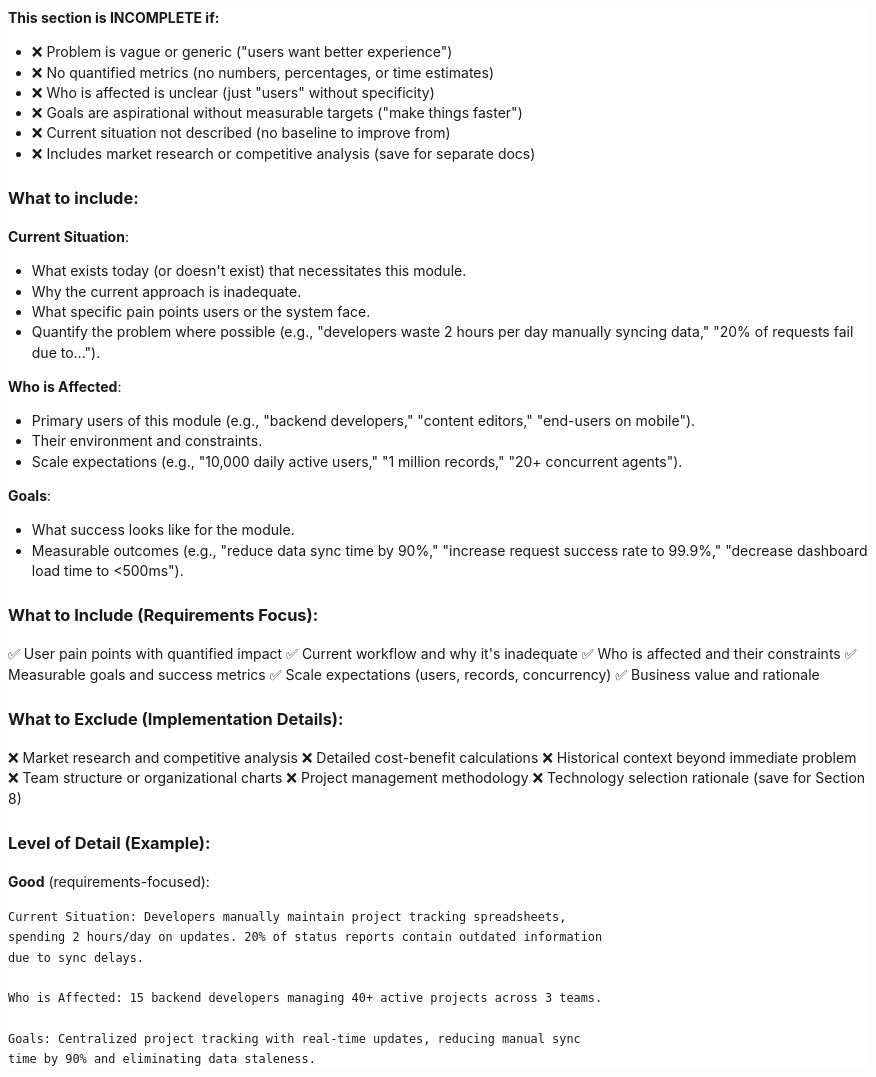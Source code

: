 **This section is INCOMPLETE if:**
- ❌ Problem is vague or generic ("users want better experience")
- ❌ No quantified metrics (no numbers, percentages, or time estimates)
- ❌ Who is affected is unclear (just "users" without specificity)
- ❌ Goals are aspirational without measurable targets ("make things faster")
- ❌ Current situation not described (no baseline to improve from)
- ❌ Includes market research or competitive analysis (save for separate docs)

### What to include:

**Current Situation**:
*   What exists today (or doesn't exist) that necessitates this module.
*   Why the current approach is inadequate.
*   What specific pain points users or the system face.
*   Quantify the problem where possible (e.g., "developers waste 2 hours per day manually syncing data," "20% of requests fail due to...").

**Who is Affected**:
*   Primary users of this module (e.g., "backend developers," "content editors," "end-users on mobile").
*   Their environment and constraints.
*   Scale expectations (e.g., "10,000 daily active users," "1 million records," "20+ concurrent agents").

**Goals**:
*   What success looks like for the module.
*   Measurable outcomes (e.g., "reduce data sync time by 90%," "increase request success rate to 99.9%," "decrease dashboard load time to <500ms").

### What to Include (Requirements Focus):
✅ User pain points with quantified impact
✅ Current workflow and why it's inadequate
✅ Who is affected and their constraints
✅ Measurable goals and success metrics
✅ Scale expectations (users, records, concurrency)
✅ Business value and rationale

### What to Exclude (Implementation Details):
❌ Market research and competitive analysis
❌ Detailed cost-benefit calculations
❌ Historical context beyond immediate problem
❌ Team structure or organizational charts
❌ Project management methodology
❌ Technology selection rationale (save for Section 8)

### Level of Detail (Example):

**Good** (requirements-focused):
```
Current Situation: Developers manually maintain project tracking spreadsheets,
spending 2 hours/day on updates. 20% of status reports contain outdated information
due to sync delays.

Who is Affected: 15 backend developers managing 40+ active projects across 3 teams.

Goals: Centralized project tracking with real-time updates, reducing manual sync
time by 90% and eliminating data staleness.
```
